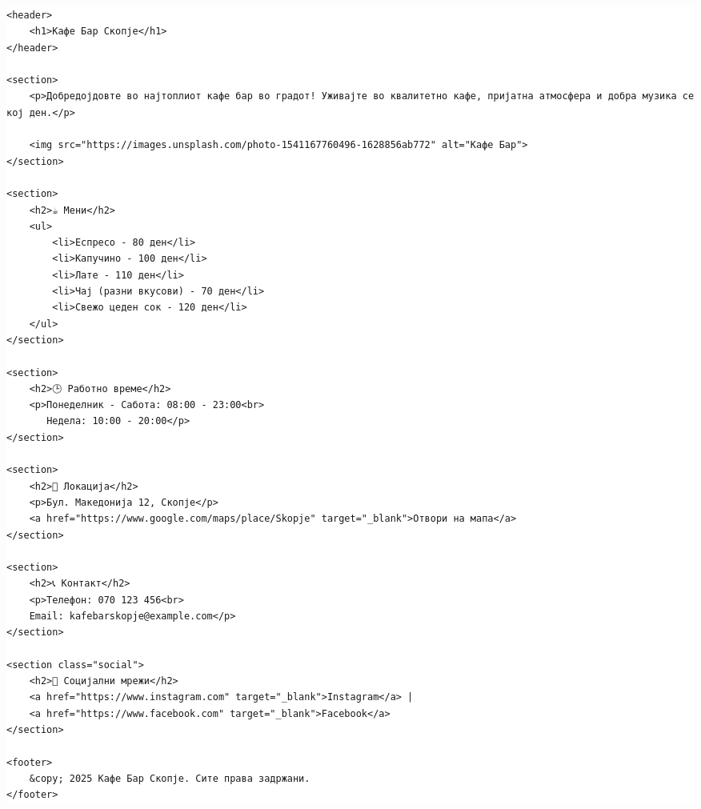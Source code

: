 <body>

    <header>
        <h1>Кафе Бар Скопје</h1>
    </header>

    <section>
        <p>Добредојдовте во најтоплиот кафе бар во градот! Уживајте во квалитетно кафе, пријатна атмосфера и добра музика секој ден.</p>

        <img src="https://images.unsplash.com/photo-1541167760496-1628856ab772" alt="Кафе Бар">
    </section>

    <section>
        <h2>☕ Мени</h2>
        <ul>
            <li>Еспресо - 80 ден</li>
            <li>Капучино - 100 ден</li>
            <li>Лате - 110 ден</li>
            <li>Чај (разни вкусови) - 70 ден</li>
            <li>Свежо цеден сок - 120 ден</li>
        </ul>
    </section>

    <section>
        <h2>🕒 Работно време</h2>
        <p>Понеделник - Сабота: 08:00 - 23:00<br>
           Недела: 10:00 - 20:00</p>
    </section>

    <section>
        <h2>📍 Локација</h2>
        <p>Бул. Македонија 12, Скопје</p>
        <a href="https://www.google.com/maps/place/Skopje" target="_blank">Отвори на мапа</a>
    </section>

    <section>
        <h2>📞 Контакт</h2>
        <p>Телефон: 070 123 456<br>
        Email: kafebarskopje@example.com</p>
    </section>

    <section class="social">
        <h2>📲 Социјални мрежи</h2>
        <a href="https://www.instagram.com" target="_blank">Instagram</a> |
        <a href="https://www.facebook.com" target="_blank">Facebook</a>
    </section>

    <footer>
        &copy; 2025 Кафе Бар Скопје. Сите права задржани.
    </footer>

</body>
</html>
